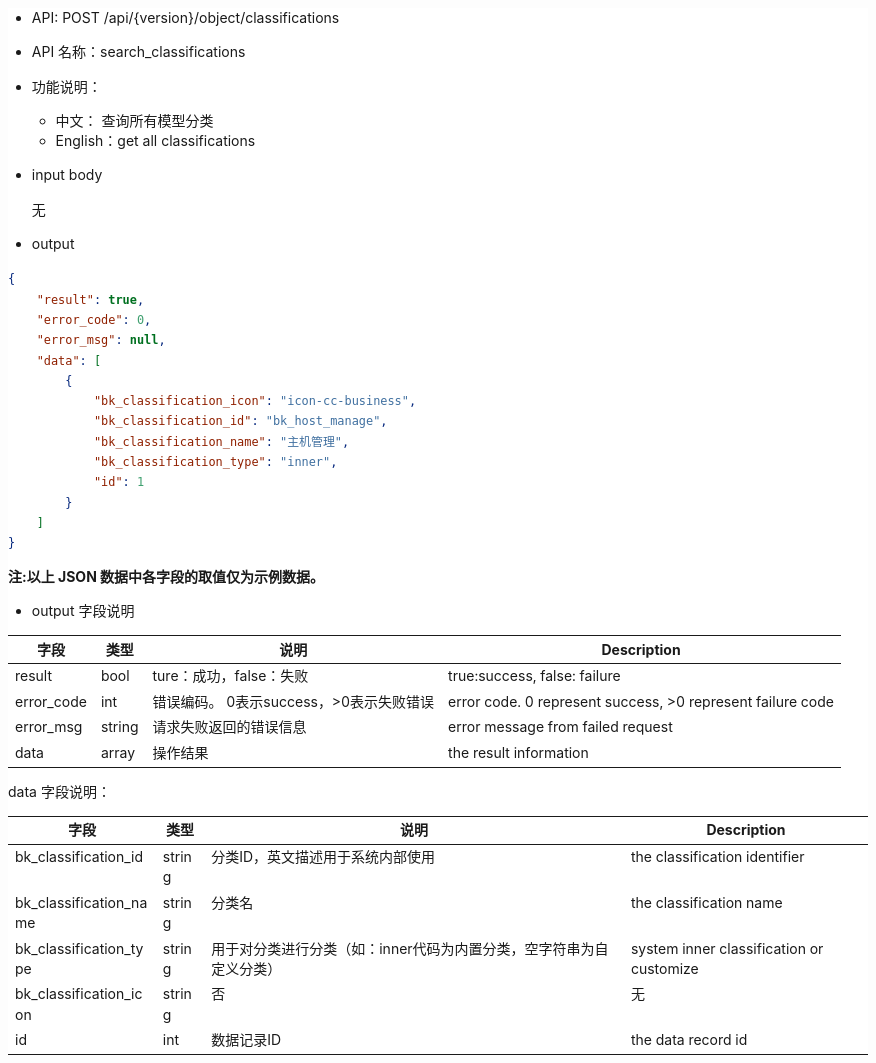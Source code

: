 - API: POST /api/{version}/object/classifications
- API 名称：search_classifications
- 功能说明：
	- 中文： 查询所有模型分类
	- English：get all classifications

- input body

    无

- output
``` json
{
    "result": true,
    "error_code": 0,
    "error_msg": null,
    "data": [
        {
            "bk_classification_icon": "icon-cc-business",
            "bk_classification_id": "bk_host_manage",
            "bk_classification_name": "主机管理",
            "bk_classification_type": "inner",
            "id": 1
        }
    ]
}
```

**注:以上 JSON 数据中各字段的取值仅为示例数据。**

- output 字段说明

| 字段|类型|说明|Description|
|---|---|---|---|
|result|bool|ture：成功，false：失败 |true:success, false: failure|
| error_code | int | 错误编码。 0表示success，>0表示失败错误 |error code. 0 represent success, >0 represent failure code |
| error_msg | string | 请求失败返回的错误信息 |error message from failed request|
|data|array|操作结果|the result information|

data 字段说明：

|字段|类型|说明|Description|
|---|---|---|---|
|bk_classification_id|string|分类ID，英文描述用于系统内部使用|the classification identifier|
|bk_classification_name|string|分类名|the classification name|
|bk_classification_type|string|用于对分类进行分类（如：inner代码为内置分类，空字符串为自定义分类）|system inner classification or customize|
|bk_classification_icon|string|否|无|模型分类的图标,取值可参考，取值可参考[(classIcon.json)](resource_define/classIcon.json)|the icon of the classification|
|id|int|数据记录ID|the data record id|

